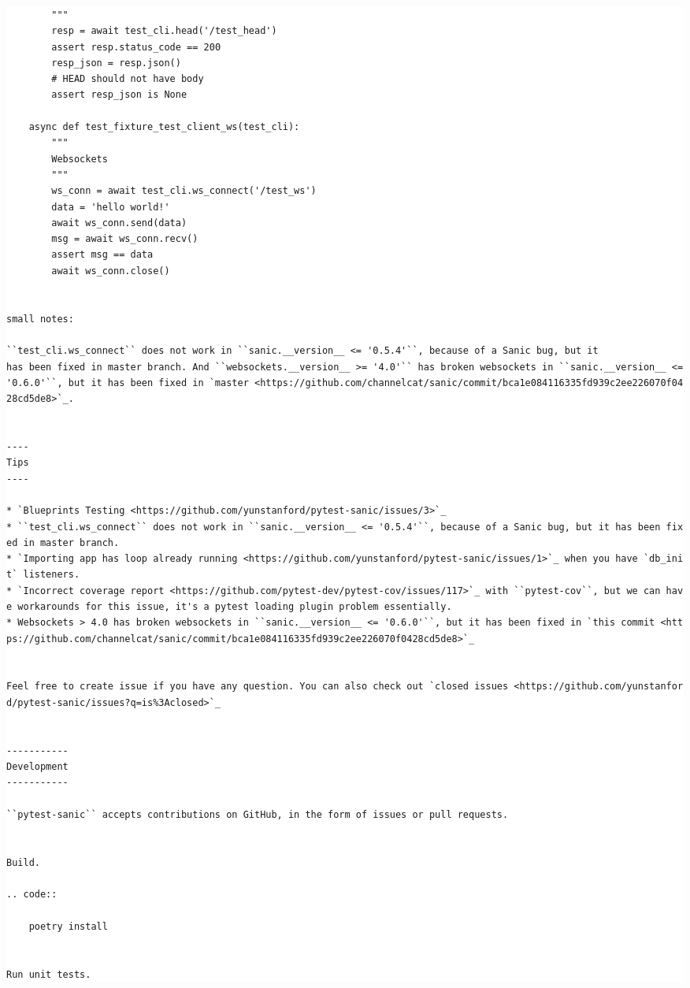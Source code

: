~~~~~~~~~~~~~~~~
        """
        resp = await test_cli.head('/test_head')
        assert resp.status_code == 200
        resp_json = resp.json()
        # HEAD should not have body
        assert resp_json is None

    async def test_fixture_test_client_ws(test_cli):
        """
        Websockets
        """
        ws_conn = await test_cli.ws_connect('/test_ws')
        data = 'hello world!'
        await ws_conn.send(data)
        msg = await ws_conn.recv()
        assert msg == data
        await ws_conn.close()


small notes:

``test_cli.ws_connect`` does not work in ``sanic.__version__ <= '0.5.4'``, because of a Sanic bug, but it
has been fixed in master branch. And ``websockets.__version__ >= '4.0'`` has broken websockets in ``sanic.__version__ <= '0.6.0'``, but it has been fixed in `master <https://github.com/channelcat/sanic/commit/bca1e084116335fd939c2ee226070f0428cd5de8>`_.


----
Tips
----

* `Blueprints Testing <https://github.com/yunstanford/pytest-sanic/issues/3>`_
* ``test_cli.ws_connect`` does not work in ``sanic.__version__ <= '0.5.4'``, because of a Sanic bug, but it has been fixed in master branch.
* `Importing app has loop already running <https://github.com/yunstanford/pytest-sanic/issues/1>`_ when you have `db_init` listeners.
* `Incorrect coverage report <https://github.com/pytest-dev/pytest-cov/issues/117>`_ with ``pytest-cov``, but we can have workarounds for this issue, it's a pytest loading plugin problem essentially.
* Websockets > 4.0 has broken websockets in ``sanic.__version__ <= '0.6.0'``, but it has been fixed in `this commit <https://github.com/channelcat/sanic/commit/bca1e084116335fd939c2ee226070f0428cd5de8>`_


Feel free to create issue if you have any question. You can also check out `closed issues <https://github.com/yunstanford/pytest-sanic/issues?q=is%3Aclosed>`_


-----------
Development
-----------

``pytest-sanic`` accepts contributions on GitHub, in the form of issues or pull requests.


Build.

.. code::

    poetry install


Run unit tests.
~~~~~~~~~~~~~~~~